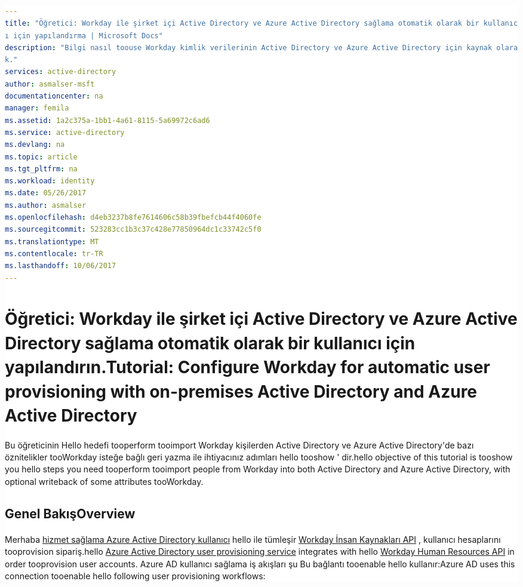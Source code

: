 ```yaml
---
title: "Öğretici: Workday ile şirket içi Active Directory ve Azure Active Directory sağlama otomatik olarak bir kullanıcı için yapılandırma | Microsoft Docs"
description: "Bilgi nasıl toouse Workday kimlik verilerinin Active Directory ve Azure Active Directory için kaynak olarak."
services: active-directory
author: asmalser-msft
documentationcenter: na
manager: femila
ms.assetid: 1a2c375a-1bb1-4a61-8115-5a69972c6ad6
ms.service: active-directory
ms.devlang: na
ms.topic: article
ms.tgt_pltfrm: na
ms.workload: identity
ms.date: 05/26/2017
ms.author: asmalser
ms.openlocfilehash: d4eb3237b8fe7614606c58b39fbefcb44f4060fe
ms.sourcegitcommit: 523283cc1b3c37c428e77850964dc1c33742c5f0
ms.translationtype: MT
ms.contentlocale: tr-TR
ms.lasthandoff: 10/06/2017
---
```

# <a name="tutorial-configure-workday-for-automatic-user-provisioning-with-on-premises-active-directory-and-azure-active-directory"></a><span data-ttu-id="5c160-103">Öğretici: Workday ile şirket içi Active Directory ve Azure Active Directory sağlama otomatik olarak bir kullanıcı için yapılandırın.</span><span class="sxs-lookup"><span data-stu-id="5c160-103">Tutorial: Configure Workday for automatic user provisioning with on-premises Active Directory and Azure Active Directory</span></span>
<span data-ttu-id="5c160-104">Bu öğreticinin Hello hedefi tooperform tooimport Workday kişilerden Active Directory ve Azure Active Directory'de bazı öznitelikler tooWorkday isteğe bağlı geri yazma ile ihtiyacınız adımları hello tooshow ' dir.</span><span class="sxs-lookup"><span data-stu-id="5c160-104">hello objective of this tutorial is tooshow you hello steps you need tooperform tooimport people from Workday into both Active Directory and Azure Active Directory, with optional writeback of some attributes tooWorkday.</span></span> 



## <a name="overview"></a><span data-ttu-id="5c160-105">Genel Bakış</span><span class="sxs-lookup"><span data-stu-id="5c160-105">Overview</span></span>

<span data-ttu-id="5c160-106">Merhaba [hizmet sağlama Azure Active Directory kullanıcı](active-directory-saas-app-provisioning.md) hello ile tümleşir [Workday İnsan Kaynakları API](https://community.workday.com/sites/default/files/file-hosting/productionapi/Human_Resources/v21.1/Get_Workers.html) , kullanıcı hesaplarını tooprovision sipariş.</span><span class="sxs-lookup"><span data-stu-id="5c160-106">hello [Azure Active Directory user provisioning service](active-directory-saas-app-provisioning.md) integrates with hello [Workday Human Resources API](https://community.workday.com/sites/default/files/file-hosting/productionapi/Human_Resources/v21.1/Get_Workers.html) in order tooprovision user accounts.</span></span> <span data-ttu-id="5c160-107">Azure AD kullanıcı sağlama iş akışları şu Bu bağlantı tooenable hello kullanır:</span><span class="sxs-lookup"><span data-stu-id="5c160-107">Azure AD uses this connection tooenable hello following user provisioning workflows:</span></span>
